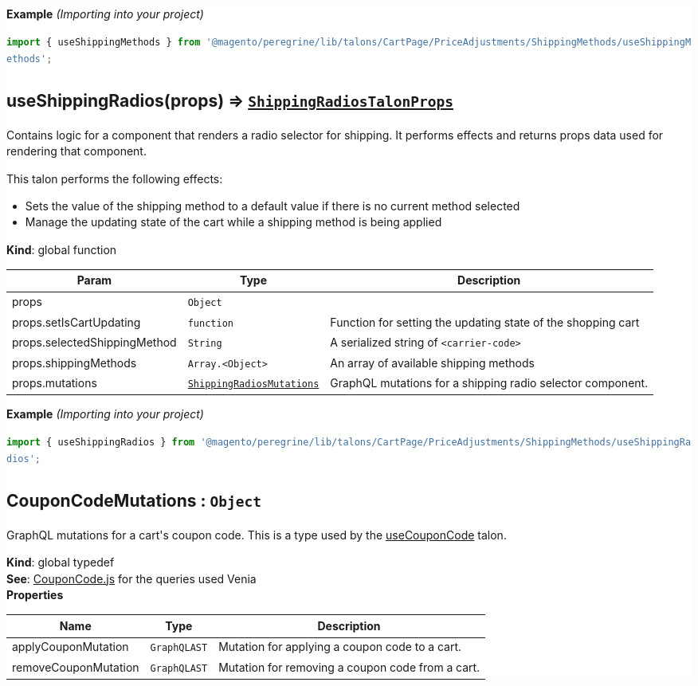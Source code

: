 **Example** *(Importing into your project)*  
```js
import { useShippingMethods } from '@magento/peregrine/lib/talons/CartPage/PriceAdjustments/ShippingMethods/useShippingMethods';
```
<a name="useShippingRadios"></a>

## useShippingRadios(props) ⇒ [<code>ShippingRadiosTalonProps</code>](#ShippingRadiosTalonProps)
Contains logic for a component that renders a radio selector for shipping.
It performs effects and returns props data used for rendering that component.

This talon performs the following effects:

- Sets the value of the shipping method to a default value if there is no current method selected
- Manage the updating state of the cart while a shipping method is being applied

**Kind**: global function  

| Param | Type | Description |
| --- | --- | --- |
| props | <code>Object</code> |  |
| props.setIsCartUpdating | <code>function</code> | Function for setting the updating state of the shopping cart |
| props.selectedShippingMethod | <code>String</code> | A serialized string of `<carrier-code>`|`<method-code>`, eg. usps|priority. |
| props.shippingMethods | <code>Array.&lt;Object&gt;</code> | An array of available shipping methods |
| props.mutations | [<code>ShippingRadiosMutations</code>](#ShippingRadiosMutations) | GraphQL mutations for a shipping radio selector component. |

**Example** *(Importing into your project)*  
```js
import { useShippingRadios } from '@magento/peregrine/lib/talons/CartPage/PriceAdjustments/ShippingMethods/useShippingRadios';
```
<a name="CouponCodeMutations"></a>

## CouponCodeMutations : <code>Object</code>
GraphQL mutations for a cart's coupon code.
This is a type used by the [useCouponCode](#useCouponCode) talon.

**Kind**: global typedef  
**See**: [CouponCode.js](https://github.com/magento/pwa-studio/blob/develop/packages/venia-ui/lib/components/CartPage/PriceAdjustments/CouponCode/couponCode.js)
for the queries used Venia  
**Properties**

| Name | Type | Description |
| --- | --- | --- |
| applyCouponMutation | <code>GraphQLAST</code> | Mutation for applying a coupon code to a cart. |
| removeCouponMutation | <code>GraphQLAST</code> | Mutation for removing a coupon code from a cart. |
